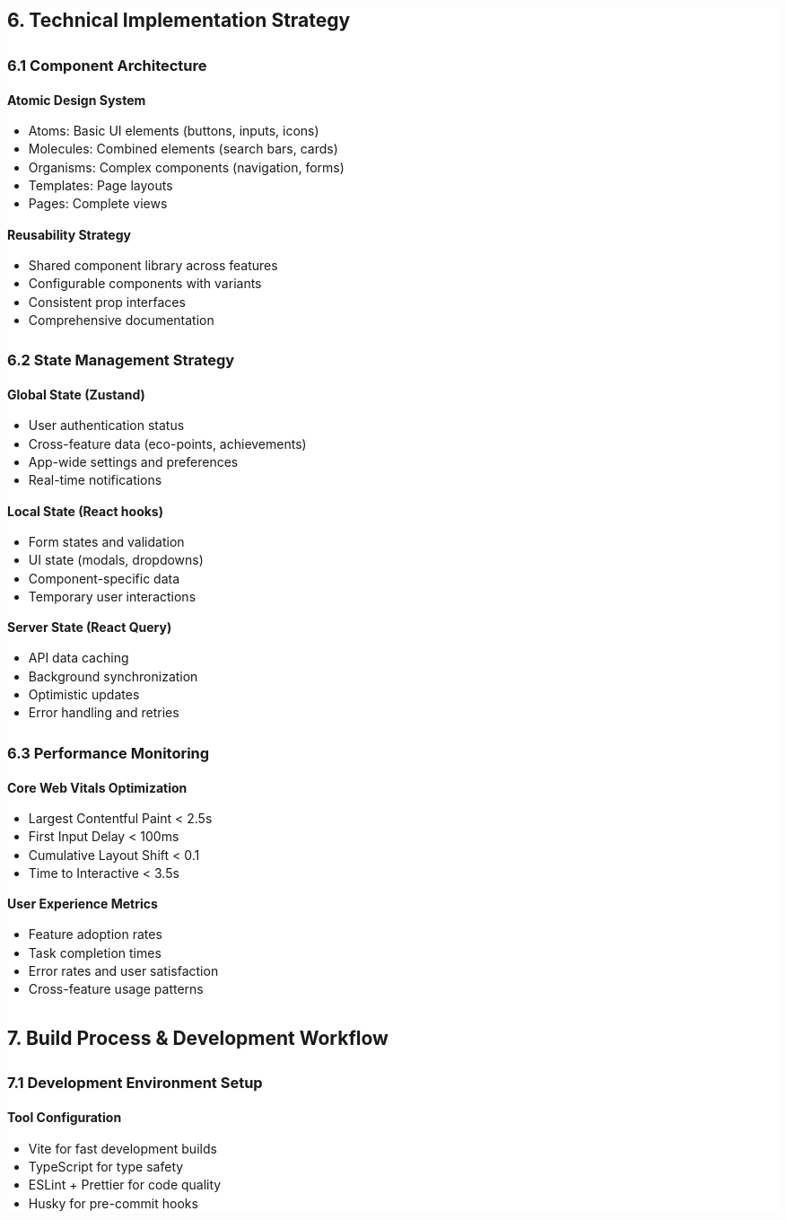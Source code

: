 ## 6. Technical Implementation Strategy

### 6.1 Component Architecture
**Atomic Design System**
- Atoms: Basic UI elements (buttons, inputs, icons)
- Molecules: Combined elements (search bars, cards)
- Organisms: Complex components (navigation, forms)
- Templates: Page layouts
- Pages: Complete views

**Reusability Strategy**
- Shared component library across features
- Configurable components with variants
- Consistent prop interfaces
- Comprehensive documentation

### 6.2 State Management Strategy
**Global State (Zustand)**
- User authentication status
- Cross-feature data (eco-points, achievements)
- App-wide settings and preferences
- Real-time notifications

**Local State (React hooks)**
- Form states and validation
- UI state (modals, dropdowns)
- Component-specific data
- Temporary user interactions

**Server State (React Query)**
- API data caching
- Background synchronization
- Optimistic updates
- Error handling and retries

### 6.3 Performance Monitoring
**Core Web Vitals Optimization**
- Largest Contentful Paint < 2.5s
- First Input Delay < 100ms
- Cumulative Layout Shift < 0.1
- Time to Interactive < 3.5s

**User Experience Metrics**
- Feature adoption rates
- Task completion times
- Error rates and user satisfaction
- Cross-feature usage patterns

## 7. Build Process & Development Workflow

### 7.1 Development Environment Setup
**Tool Configuration**
- Vite for fast development builds
- TypeScript for type safety
- ESLint + Prettier for code quality
- Husky for pre-commit hooks
